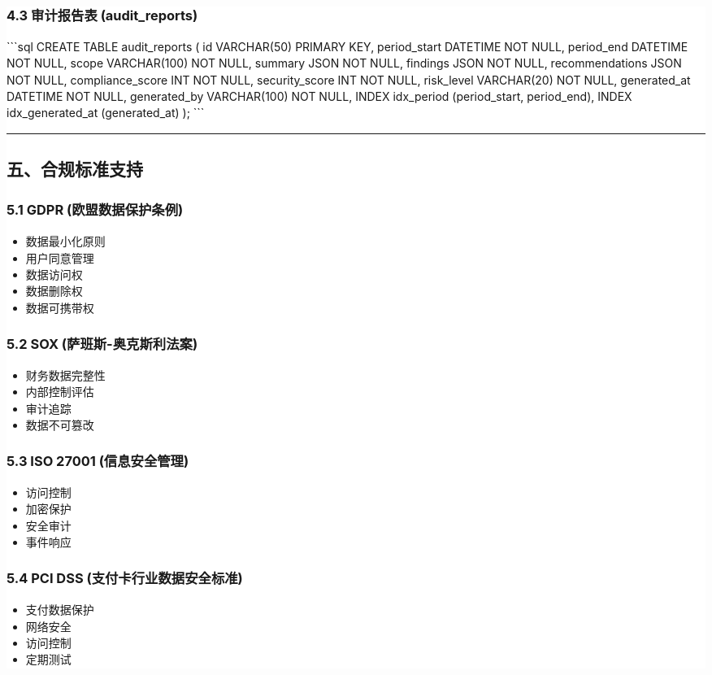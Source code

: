 ### 4.3 审计报告表 (audit_reports)

\`\`\`sql
CREATE TABLE audit_reports (
  id VARCHAR(50) PRIMARY KEY,
  period_start DATETIME NOT NULL,
  period_end DATETIME NOT NULL,
  scope VARCHAR(100) NOT NULL,
  summary JSON NOT NULL,
  findings JSON NOT NULL,
  recommendations JSON NOT NULL,
  compliance_score INT NOT NULL,
  security_score INT NOT NULL,
  risk_level VARCHAR(20) NOT NULL,
  generated_at DATETIME NOT NULL,
  generated_by VARCHAR(100) NOT NULL,
  INDEX idx_period (period_start, period_end),
  INDEX idx_generated_at (generated_at)
);
\`\`\`

---

## 五、合规标准支持

### 5.1 GDPR (欧盟数据保护条例)

- 数据最小化原则
- 用户同意管理
- 数据访问权
- 数据删除权
- 数据可携带权

### 5.2 SOX (萨班斯-奥克斯利法案)

- 财务数据完整性
- 内部控制评估
- 审计追踪
- 数据不可篡改

### 5.3 ISO 27001 (信息安全管理)

- 访问控制
- 加密保护
- 安全审计
- 事件响应

### 5.4 PCI DSS (支付卡行业数据安全标准)

- 支付数据保护
- 网络安全
- 访问控制
- 定期测试
